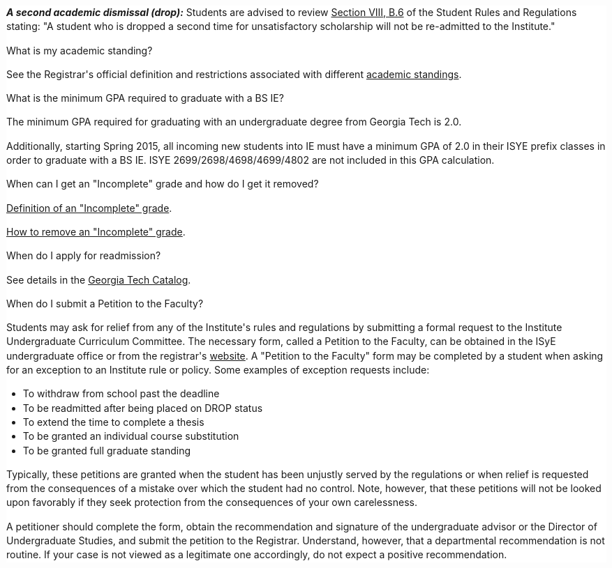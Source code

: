 **_A second academic dismissal (drop):_** Students are advised to review [Section VIII, B.6](http://catalog.gatech.edu/rules/8/ "(opens in a new window)") of the Student Rules and Regulations stating: "A student who is dropped a second time for unsatisfactory scholarship will not be re-admitted to the Institute."

What is my academic standing?

See the Registrar's official definition and restrictions associated with different [academic standings](https://registrar.gatech.edu/students/academicstanding.php "(opens in a new window)").

What is the minimum GPA required to graduate with a BS IE?

The minimum GPA required for graduating with an undergraduate degree from Georgia Tech is 2.0.

Additionally, starting Spring 2015, all incoming new students into IE must have a minimum GPA of 2.0 in their ISYE prefix classes in order to graduate with a BS IE. ISYE 2699/2698/4698/4699/4802 are not included in this GPA calculation.

When can I get an "Incomplete" grade and how do I get it removed?

[Definition of an "Incomplete" grade](https://registrar.gatech.edu/students/igrades.php "(opens in a new window)").

[How to remove an "Incomplete" grade](http://www.catalog.gatech.edu/rules/7/ "(opens in a new window)").

When do I apply for readmission?

See details in the [Georgia Tech Catalog](http://catalog.gatech.edu/rules/8/ "(opens in a new window)").

When do I submit a Petition to the Faculty?

Students may ask for relief from any of the Institute's rules and regulations by submitting a formal request to the Institute Undergraduate Curriculum Committee. The necessary form, called a Petition to the Faculty, can be obtained in the ISyE undergraduate office or from the registrar's [website](https://registrar.gatech.edu/docs/pdf/petitiontofaculty.pdf "(opens in a new window)"). A "Petition to the Faculty" form may be completed by a student when asking for an exception to an Institute rule or policy. Some examples of exception requests include:

- To withdraw from school past the deadline
- To be readmitted after being placed on DROP status
- To extend the time to complete a thesis
- To be granted an individual course substitution
- To be granted full graduate standing

Typically, these petitions are granted when the student has been unjustly served by the regulations or when relief is requested from the consequences of a mistake over which the student had no control. Note, however, that these petitions will not be looked upon favorably if they seek protection from the consequences of your own carelessness.

A petitioner should complete the form, obtain the recommendation and signature of the undergraduate advisor or the Director of Undergraduate Studies, and submit the petition to the Registrar. Understand, however, that a departmental recommendation is not routine. If your case is not viewed as a legitimate one accordingly, do not expect a positive recommendation.